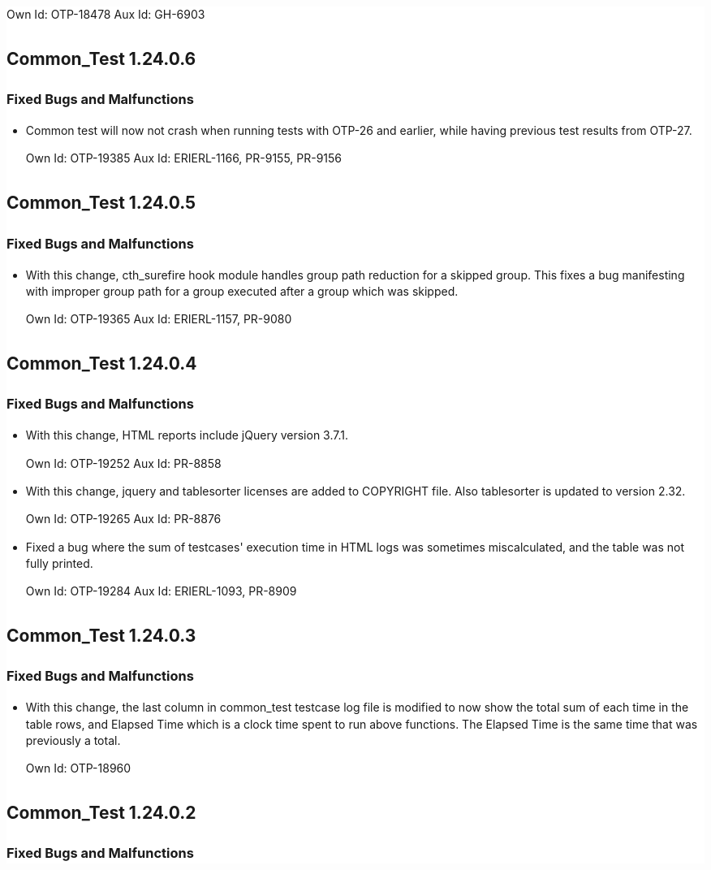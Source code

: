   Own Id: OTP-18478 Aux Id: GH-6903

## Common_Test 1.24.0.6

### Fixed Bugs and Malfunctions

* Common test will now not crash when running tests with OTP-26 and earlier, while having previous test results from OTP-27.

  Own Id: OTP-19385 Aux Id: ERIERL-1166, PR-9155, PR-9156

## Common_Test 1.24.0.5

### Fixed Bugs and Malfunctions

* With this change, cth_surefire hook module handles group path reduction for a skipped group. This fixes a bug manifesting with improper group path for a group executed after a group which was skipped.

  Own Id: OTP-19365 Aux Id: ERIERL-1157, PR-9080

## Common_Test 1.24.0.4

### Fixed Bugs and Malfunctions

* With this change, HTML reports include jQuery version 3.7.1.

  Own Id: OTP-19252 Aux Id: PR-8858
* With this change, jquery and tablesorter licenses are added to COPYRIGHT file. Also tablesorter is updated to version 2.32.

  Own Id: OTP-19265 Aux Id: PR-8876
* Fixed a bug where the sum of testcases' execution time in HTML logs was sometimes miscalculated, and the table was not fully printed.

  Own Id: OTP-19284 Aux Id: ERIERL-1093, PR-8909

## Common_Test 1.24.0.3

### Fixed Bugs and Malfunctions

* With this change, the last column in common_test testcase log file is modified to now show the total sum of each time in the table rows, and Elapsed Time which is a clock time spent to run above functions. The Elapsed Time is the same time that was previously a total.

  Own Id: OTP-18960

## Common_Test 1.24.0.2

### Fixed Bugs and Malfunctions
